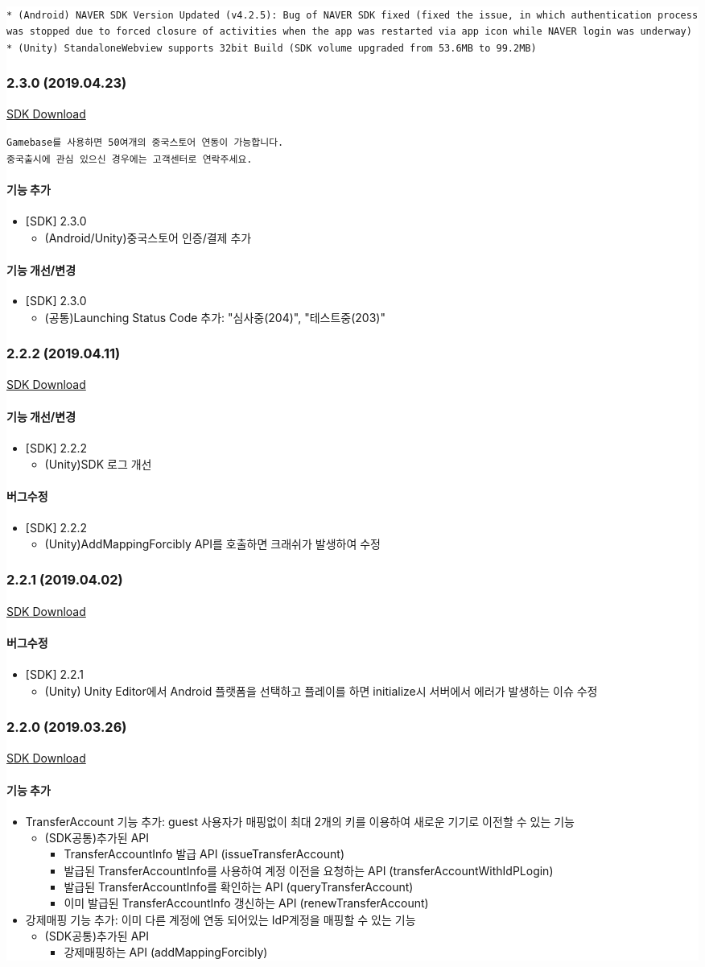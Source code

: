     * (Android) NAVER SDK Version Updated (v4.2.5): Bug of NAVER SDK fixed (fixed the issue, in which authentication process was stopped due to forced closure of activities when the app was restarted via app icon while NAVER login was underway)  
    * (Unity) StandaloneWebview supports 32bit Build (SDK volume upgraded from 53.6MB to 99.2MB)

### 2.3.0 (2019.04.23)
[SDK Download](https://static.toastoven.net/toastcloud/sdk_download/gamebase/v2.3.0/GamebaseSDK-Unity.zip)

```
Gamebase를 사용하면 50여개의 중국스토어 연동이 가능합니다.
중국출시에 관심 있으신 경우에는 고객센터로 연락주세요.
```

#### 기능 추가
* [SDK] 2.3.0
	* (Android/Unity)중국스토어 인증/결제 추가

#### 기능 개선/변경
* [SDK] 2.3.0
	* (공통)Launching Status Code 추가: "심사중(204)", "테스트중(203)"

### 2.2.2 (2019.04.11)
[SDK Download](https://static.toastoven.net/toastcloud/sdk_download/gamebase/v2.2.2/GamebaseSDK-Unity.zip)

#### 기능 개선/변경
* [SDK] 2.2.2
	* (Unity)SDK 로그 개선

#### 버그수정
* [SDK] 2.2.2
	* (Unity)AddMappingForcibly API를 호출하면 크래쉬가 발생하여 수정

### 2.2.1 (2019.04.02)
[SDK Download](https://static.toastoven.net/toastcloud/sdk_download/gamebase/v2.2.1/GamebaseSDK-Unity.zip)
#### 버그수정
* [SDK] 2.2.1
	* (Unity) Unity Editor에서 Android 플랫폼을 선택하고 플레이를 하면 initialize시 서버에서 에러가 발생하는 이슈 수정

### 2.2.0 (2019.03.26)
[SDK Download](https://static.toastoven.net/toastcloud/sdk_download/gamebase/v2.2.0/GamebaseSDK-Unity.zip)
#### 기능 추가
* TransferAccount 기능 추가: guest 사용자가 매핑없이 최대 2개의 키를 이용하여 새로운 기기로 이전할 수 있는 기능
    * (SDK공통)추가된 API 
        * TransferAccountInfo 발급 API (issueTransferAccount)
        * 발급된 TransferAccountInfo를 사용하여 계정 이전을 요청하는 API (transferAccountWithIdPLogin)
        * 발급된 TransferAccountInfo를 확인하는 API (queryTransferAccount)
        * 이미 발급된 TransferAccountInfo 갱신하는 API (renewTransferAccount)        
* 강제매핑 기능 추가: 이미 다른 계정에 연동 되어있는 IdP계정을 매핑할 수 있는 기능
    * (SDK공통)추가된 API 
        * 강제매핑하는 API (addMappingForcibly)
